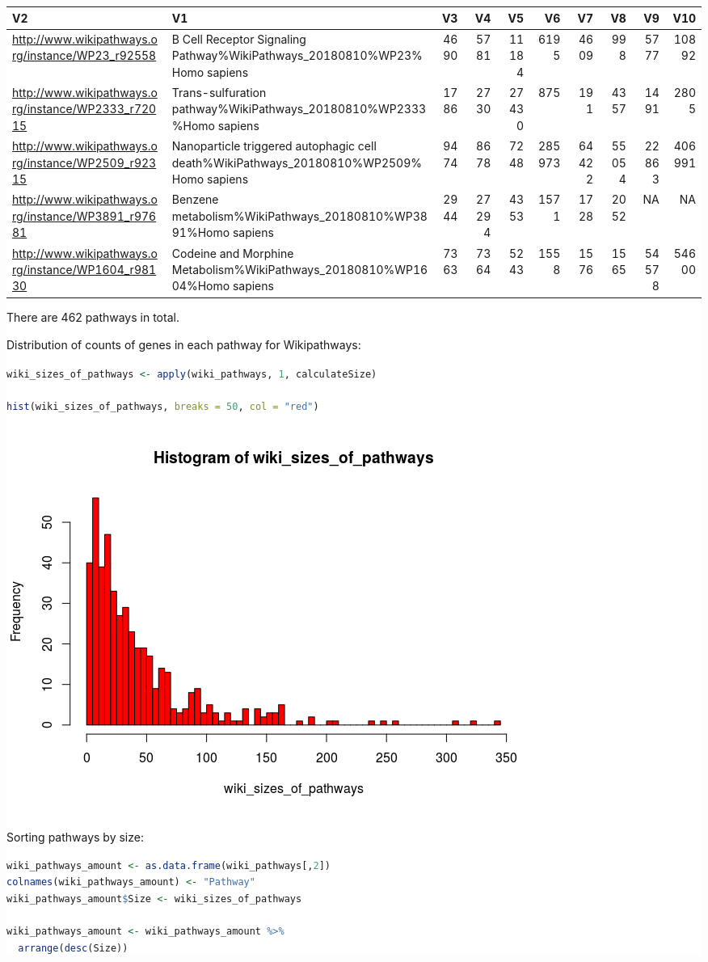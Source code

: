 | V2                                                   | V1                                                                                      |    V3|     V4|     V5|      V6|     V7|     V8|     V9|     V10|
|:-----------------------------------------------------|:----------------------------------------------------------------------------------------|-----:|------:|------:|-------:|------:|------:|------:|-------:|
| <http://www.wikipathways.org/instance/WP23_r92558>   | B Cell Receptor Signaling Pathway%WikiPathways\_20180810%WP23%Homo sapiens              |  4690|   5781|  11184|    6195|   4609|    998|   5777|   10892|
| <http://www.wikipathways.org/instance/WP2333_r72015> | Trans-sulfuration pathway%WikiPathways\_20180810%WP2333%Homo sapiens                    |  1786|   2730|  27430|     875|    191|   4357|   1491|    2805|
| <http://www.wikipathways.org/instance/WP2509_r92315> | Nanoparticle triggered autophagic cell death%WikiPathways\_20180810%WP2509%Homo sapiens |  9474|   8678|   7248|  285973|  64422|  55054|  22863|  406991|
| <http://www.wikipathways.org/instance/WP3891_r97681> | Benzene metabolism%WikiPathways\_20180810%WP3891%Homo sapiens                           |  2944|  27294|   4353|    1571|   1728|   2052|     NA|      NA|
| <http://www.wikipathways.org/instance/WP1604_r98130> | Codeine and Morphine Metabolism%WikiPathways\_20180810%WP1604%Homo sapiens              |  7363|   7364|   5243|    1558|   1576|   1565|  54578|   54600|

There are 462 pathways in total.

Distribution of counts of genes in each pathway for Wikipathways:

``` r
wiki_sizes_of_pathways <- apply(wiki_pathways, 1, calculateSize)

hist(wiki_sizes_of_pathways, breaks = 50, col = "red")
```

![](pathway_enrichment_109658_files/figure-markdown_github/unnamed-chunk-15-1.png)

Sorting pathways by size:

``` r
wiki_pathways_amount <- as.data.frame(wiki_pathways[,2])
colnames(wiki_pathways_amount) <- "Pathway"
wiki_pathways_amount$Size <- wiki_sizes_of_pathways

wiki_pathways_amount <- wiki_pathways_amount %>%
  arrange(desc(Size))
```
